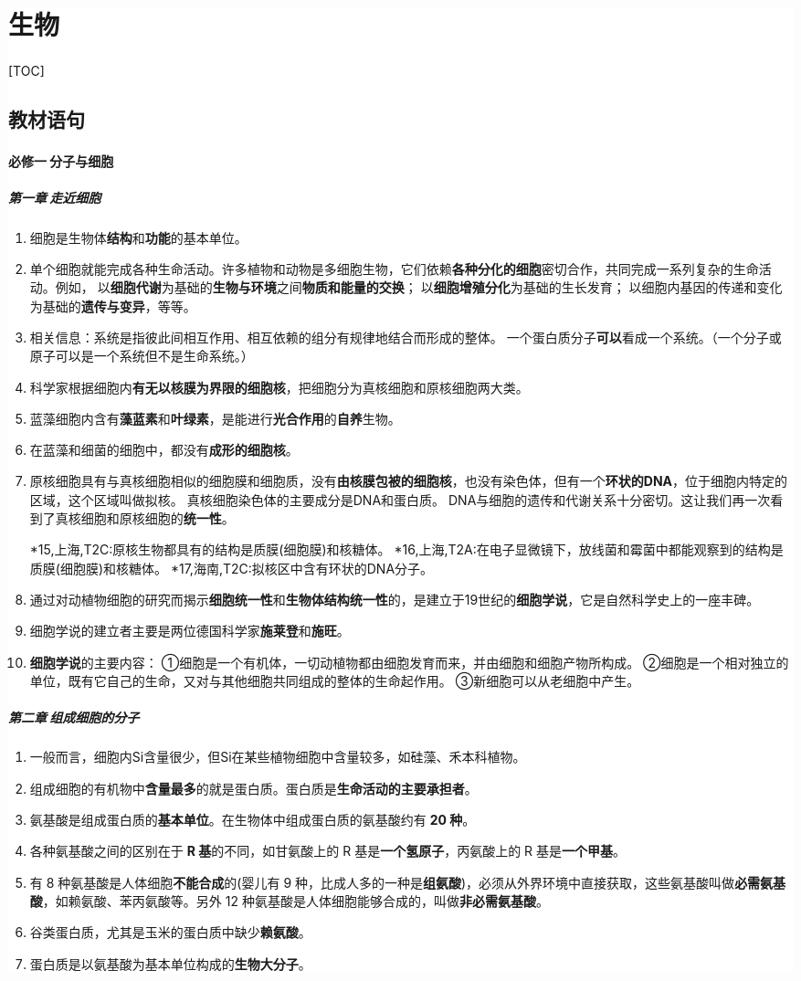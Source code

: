 # 生物
[TOC]
## 教材语句

#### 必修一 分子与细胞

##### 第一章 走近细胞

1. 细胞是生物体**结构**和**功能**的基本单位。

2. 单个细胞就能完成各种生命活动。许多植物和动物是多细胞生物，它们依赖**各种分化的细胞**密切合作，共同完成一系列复杂的生命活动。例如，
   以**细胞代谢**为基础的**生物与环境**之间**物质和能量的交换**；
   以**细胞增殖分化**为基础的生长发育；
   以细胞内基因的传递和变化为基础的**遗传与变异**，等等。

3. 相关信息：系统是指彼此间相互作用、相互依赖的组分有规律地结合而形成的整体。
   一个蛋白质分子**可以**看成一个系统。（一个分子或原子可以是一个系统但不是生命系统。）

4. 科学家根据细胞内**有无以核膜为界限的细胞核**，把细胞分为真核细胞和原核细胞两大类。

5. 蓝藻细胞内含有**藻蓝素**和**叶绿素**，是能进行**光合作用**的**自养**生物。

6. 在蓝藻和细菌的细胞中，都没有**成形的细胞核**。

7. 原核细胞具有与真核细胞相似的细胞膜和细胞质，没有**由核膜包被的细胞核**，也没有染色体，但有一个**环状的DNA**，位于细胞内特定的区域，这个区域叫做拟核。
   真核细胞染色体的主要成分是DNA和蛋白质。
   DNA与细胞的遗传和代谢关系十分密切。这让我们再一次看到了真核细胞和原核细胞的**统一性**。

   *15,上海,T2C:原核生物都具有的结构是质膜(细胞膜)和核糖体。
   *16,上海,T2A:在电子显微镜下，放线菌和霉菌中都能观察到的结构是质膜(细胞膜)和核糖体。
   *17,海南,T2C:拟核区中含有环状的DNA分子。

8. 通过对动植物细胞的研究而揭示**细胞统一性**和**生物体结构统一性**的，是建立于19世纪的**细胞学说**，它是自然科学史上的一座丰碑。

9. 细胞学说的建立者主要是两位德国科学家**施莱登**和**施旺**。

10. **细胞学说**的主要内容：
    ①细胞是一个有机体，一切动植物都由细胞发育而来，并由细胞和细胞产物所构成。
    ②细胞是一个相对独立的单位，既有它自己的生命，又对与其他细胞共同组成的整体的生命起作用。
    ③新细胞可以从老细胞中产生。

##### 第二章 组成细胞的分子

1. 一般而言，细胞内Si含量很少，但Si在某些植物细胞中含量较多，如硅藻、禾本科植物。

2. 组成细胞的有机物中**含量最多**的就是蛋白质。蛋白质是**生命活动的主要承担者**。

3. 氨基酸是组成蛋白质的**基本单位**。在生物体中组成蛋白质的氨基酸约有 **20 种**。

4. 各种氨基酸之间的区别在于 **R 基**的不同，如甘氨酸上的 R 基是**一个氢原子**，丙氨酸上的 R 基是**一个甲基**。

5. 有 8 种氨基酸是人体细胞**不能合成**的(婴儿有 9 种，比成人多的一种是**组氨酸**)，必须从外界环境中直接获取，这些氨基酸叫做**必需氨基酸**，如赖氨酸、苯丙氨酸等。另外 12 种氨基酸是人体细胞能够合成的，叫做**非必需氨基酸**。

6. 谷类蛋白质，尤其是玉米的蛋白质中缺少**赖氨酸**。

7. 蛋白质是以氨基酸为基本单位构成的**生物大分子**。
